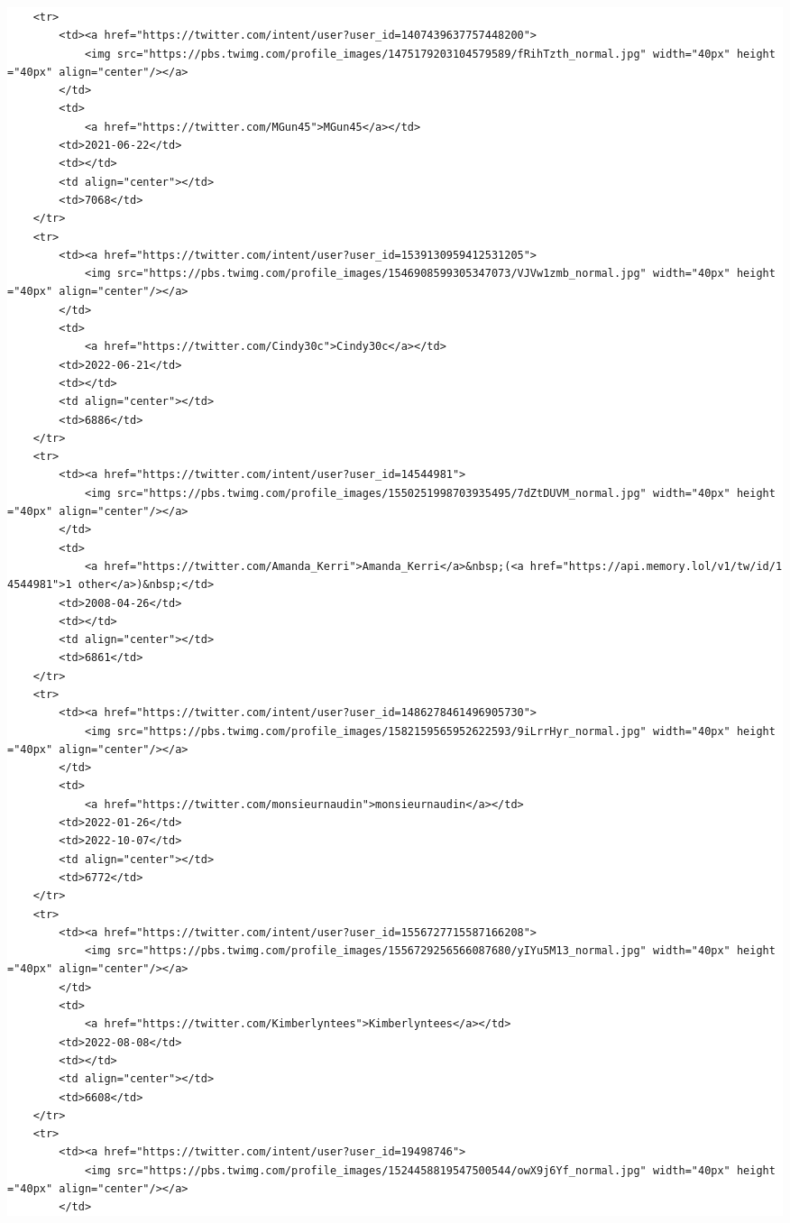         <tr>
            <td><a href="https://twitter.com/intent/user?user_id=1407439637757448200">
                <img src="https://pbs.twimg.com/profile_images/1475179203104579589/fRihTzth_normal.jpg" width="40px" height="40px" align="center"/></a>
            </td>
            <td>
                <a href="https://twitter.com/MGun45">MGun45</a></td>
            <td>2021-06-22</td>
            <td></td>
            <td align="center"></td>
            <td>7068</td>
        </tr>
        <tr>
            <td><a href="https://twitter.com/intent/user?user_id=1539130959412531205">
                <img src="https://pbs.twimg.com/profile_images/1546908599305347073/VJVw1zmb_normal.jpg" width="40px" height="40px" align="center"/></a>
            </td>
            <td>
                <a href="https://twitter.com/Cindy30c">Cindy30c</a></td>
            <td>2022-06-21</td>
            <td></td>
            <td align="center"></td>
            <td>6886</td>
        </tr>
        <tr>
            <td><a href="https://twitter.com/intent/user?user_id=14544981">
                <img src="https://pbs.twimg.com/profile_images/1550251998703935495/7dZtDUVM_normal.jpg" width="40px" height="40px" align="center"/></a>
            </td>
            <td>
                <a href="https://twitter.com/Amanda_Kerri">Amanda_Kerri</a>&nbsp;(<a href="https://api.memory.lol/v1/tw/id/14544981">1 other</a>)&nbsp;</td>
            <td>2008-04-26</td>
            <td></td>
            <td align="center"></td>
            <td>6861</td>
        </tr>
        <tr>
            <td><a href="https://twitter.com/intent/user?user_id=1486278461496905730">
                <img src="https://pbs.twimg.com/profile_images/1582159565952622593/9iLrrHyr_normal.jpg" width="40px" height="40px" align="center"/></a>
            </td>
            <td>
                <a href="https://twitter.com/monsieurnaudin">monsieurnaudin</a></td>
            <td>2022-01-26</td>
            <td>2022-10-07</td>
            <td align="center"></td>
            <td>6772</td>
        </tr>
        <tr>
            <td><a href="https://twitter.com/intent/user?user_id=1556727715587166208">
                <img src="https://pbs.twimg.com/profile_images/1556729256566087680/yIYu5M13_normal.jpg" width="40px" height="40px" align="center"/></a>
            </td>
            <td>
                <a href="https://twitter.com/Kimberlyntees">Kimberlyntees</a></td>
            <td>2022-08-08</td>
            <td></td>
            <td align="center"></td>
            <td>6608</td>
        </tr>
        <tr>
            <td><a href="https://twitter.com/intent/user?user_id=19498746">
                <img src="https://pbs.twimg.com/profile_images/1524458819547500544/owX9j6Yf_normal.jpg" width="40px" height="40px" align="center"/></a>
            </td>